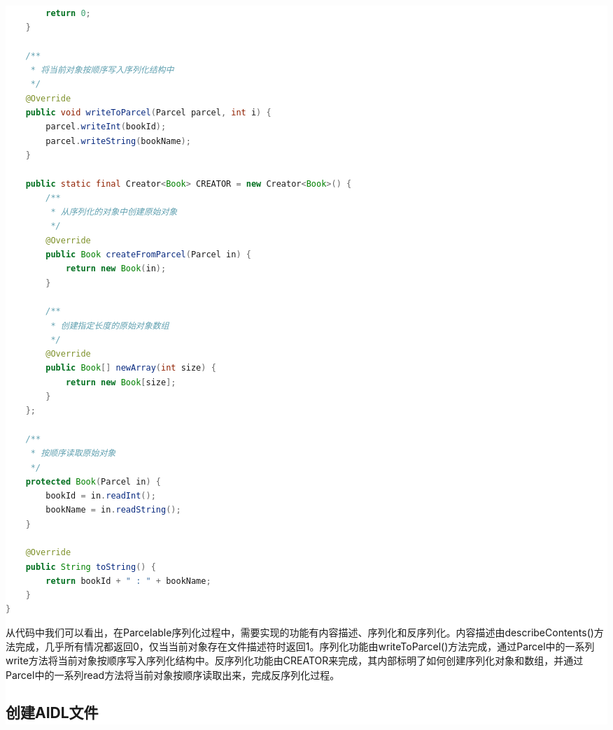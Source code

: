 ``` java
        return 0;
    }

    /**
     * 将当前对象按顺序写入序列化结构中
     */
    @Override
    public void writeToParcel(Parcel parcel, int i) {
        parcel.writeInt(bookId);
        parcel.writeString(bookName);
    }

    public static final Creator<Book> CREATOR = new Creator<Book>() {
        /**
         * 从序列化的对象中创建原始对象
         */
        @Override
        public Book createFromParcel(Parcel in) {
            return new Book(in);
        }

        /**
         * 创建指定长度的原始对象数组
         */
        @Override
        public Book[] newArray(int size) {
            return new Book[size];
        }
    };

    /**
     * 按顺序读取原始对象
     */
    protected Book(Parcel in) {
        bookId = in.readInt();
        bookName = in.readString();
    }

    @Override
    public String toString() {
        return bookId + " : " + bookName;
    }
}
```

从代码中我们可以看出，在Parcelable序列化过程中，需要实现的功能有内容描述、序列化和反序列化。内容描述由describeContents()方法完成，几乎所有情况都返回0，仅当当前对象存在文件描述符时返回1。序列化功能由writeToParcel()方法完成，通过Parcel中的一系列write方法将当前对象按顺序写入序列化结构中。反序列化功能由CREATOR来完成，其内部标明了如何创建序列化对象和数组，并通过Parcel中的一系列read方法将当前对象按顺序读取出来，完成反序列化过程。

## 创建AIDL文件
